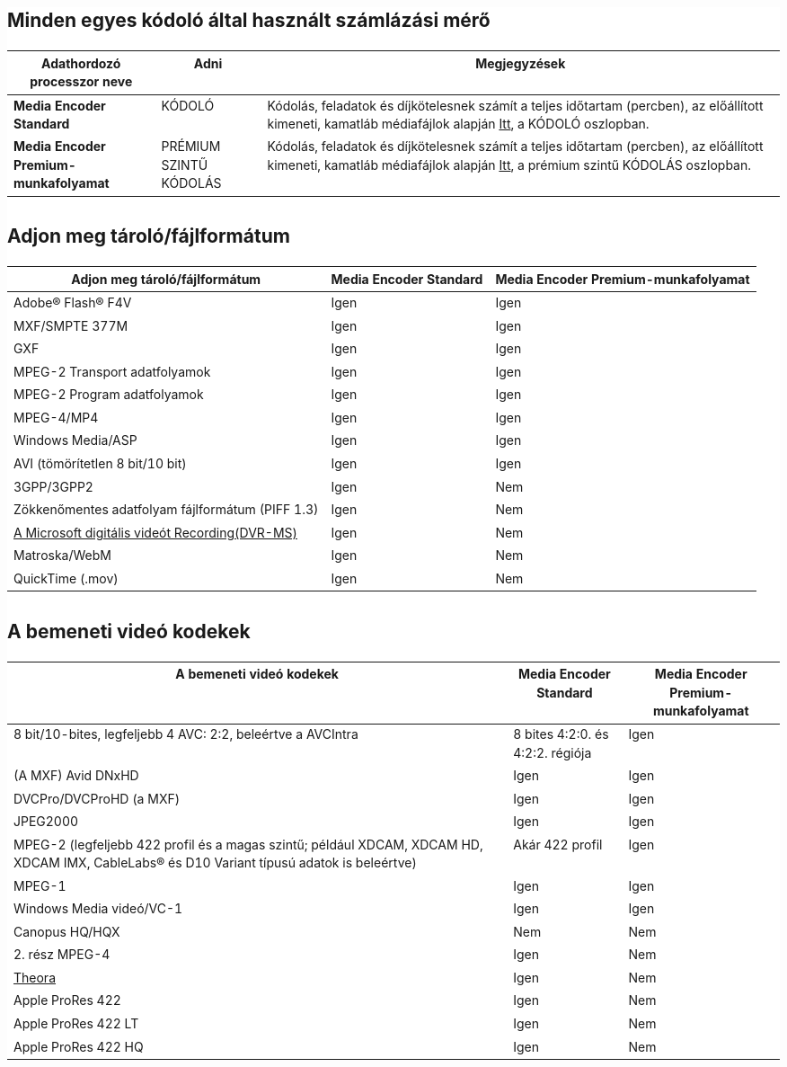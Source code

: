 ## <a id="billing"></a>Minden egyes kódoló által használt számlázási mérő
| Adathordozó processzor neve | Adni | Megjegyzések |
| --- | --- | --- |
| **Media Encoder Standard** |KÓDOLÓ |Kódolás, feladatok és díjkötelesnek számít a teljes időtartam (percben), az előállított kimeneti, kamatláb médiafájlok alapján [Itt][1], a KÓDOLÓ oszlopban. |
| **Media Encoder Premium-munkafolyamat** |PRÉMIUM SZINTŰ KÓDOLÁS |Kódolás, feladatok és díjkötelesnek számít a teljes időtartam (percben), az előállított kimeneti, kamatláb médiafájlok alapján [Itt][1], a prémium szintű KÓDOLÁS oszlopban. |

## <a name="input-containerfile-formats"></a>Adjon meg tároló/fájlformátum
| Adjon meg tároló/fájlformátum | Media Encoder Standard | Media Encoder Premium-munkafolyamat |
| --- | --- | --- |
| Adobe® Flash® F4V |Igen |Igen |
| MXF/SMPTE 377M |Igen |Igen |
| GXF |Igen |Igen |
| MPEG-2 Transport adatfolyamok |Igen |Igen |
| MPEG-2 Program adatfolyamok |Igen |Igen |
| MPEG-4/MP4 |Igen |Igen |
| Windows Media/ASP |Igen |Igen |
| AVI (tömörítetlen 8 bit/10 bit) |Igen |Igen |
| 3GPP/3GPP2 |Igen |Nem |
| Zökkenőmentes adatfolyam fájlformátum (PIFF 1.3) |Igen |Nem |
| [A Microsoft digitális videót Recording(DVR-MS)](https://msdn.microsoft.com/library/windows/desktop/dd692984) |Igen |Nem |
| Matroska/WebM |Igen |Nem |
| QuickTime (.mov) |Igen |Nem |

## <a name="input-video-codecs"></a>A bemeneti videó kodekek
| A bemeneti videó kodekek | Media Encoder Standard | Media Encoder Premium-munkafolyamat |
| --- | --- | --- |
| 8 bit/10-bites, legfeljebb 4 AVC: 2:2, beleértve a AVCIntra |8 bites 4:2:0. és 4:2:2. régiója |Igen |
| (A MXF) Avid DNxHD |Igen |Igen |
| DVCPro/DVCProHD (a MXF) |Igen |Igen |
| JPEG2000 |Igen |Igen |
| MPEG-2 (legfeljebb 422 profil és a magas szintű; például XDCAM, XDCAM HD, XDCAM IMX, CableLabs® és D10 Variant típusú adatok is beleértve) |Akár 422 profil |Igen |
| MPEG-1 |Igen |Igen |
| Windows Media videó/VC-1 |Igen |Igen |
| Canopus HQ/HQX |Nem |Nem |
| 2. rész MPEG-4 |Igen |Nem |
| [Theora](https://en.wikipedia.org/wiki/Theora) |Igen |Nem |
| Apple ProRes 422 |Igen |Nem |
| Apple ProRes 422 LT |Igen |Nem |
| Apple ProRes 422 HQ |Igen |Nem |

[1]: http://azure.microsoft.com/pricing/details/media-services/
